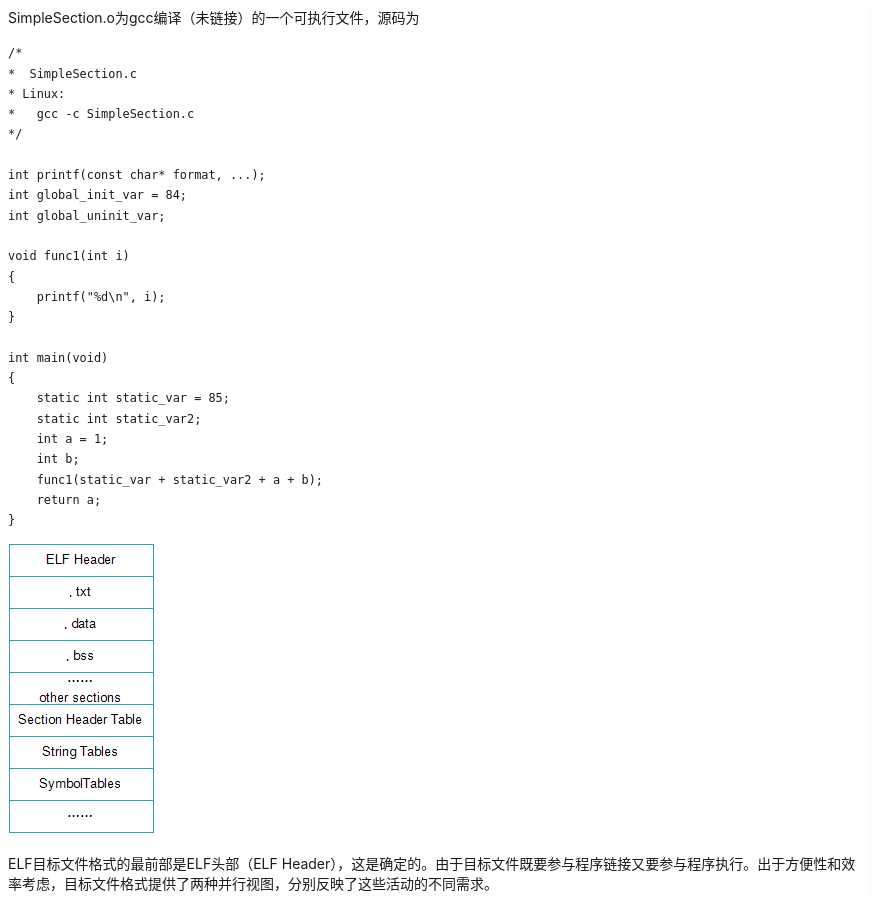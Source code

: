 SimpleSection.o为gcc编译（未链接）的一个可执行文件，源码为

```
/*
*  SimpleSection.c
* Linux:
*   gcc -c SimpleSection.c
*/

int printf(const char* format, ...);
int global_init_var = 84;
int global_uninit_var;

void func1(int i)
{
    printf("%d\n", i);
}

int main(void)
{
    static int static_var = 85;
    static int static_var2;
    int a = 1;
    int b;
    func1(static_var + static_var2 + a + b);
    return a;
}
```

![ELF结构.png](/images/ELF/ELF结构.png)

ELF目标文件格式的最前部是ELF头部（ELF Header），这是确定的。由于目标文件既要参与程序链接又要参与程序执行。出于方便性和效率考虑，目标文件格式提供了两种并行视图，分别反映了这些活动的不同需求。
